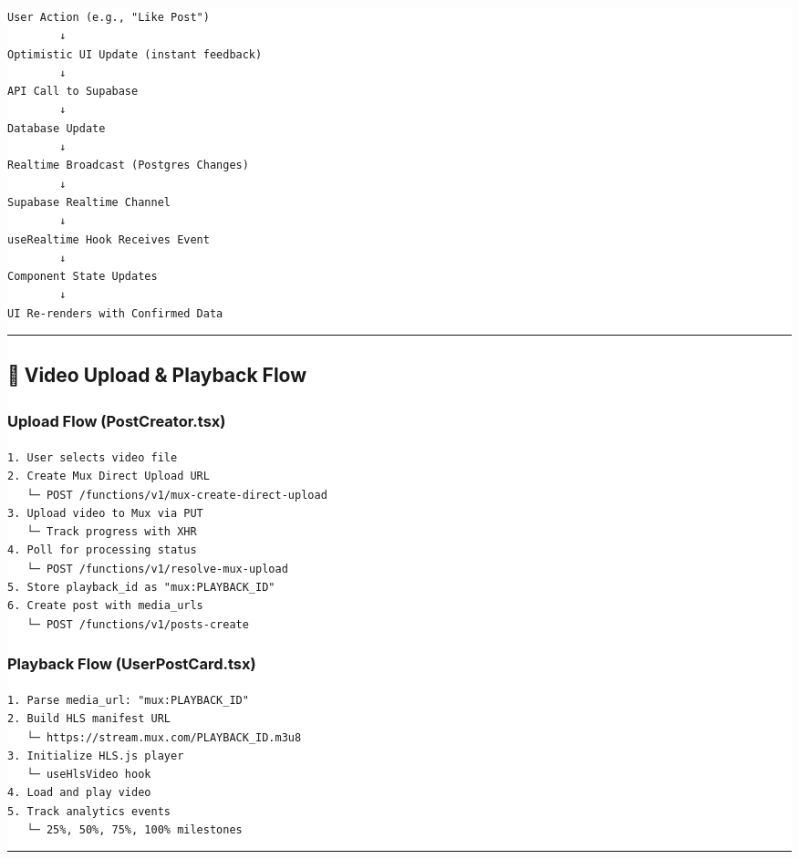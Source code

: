 ```
User Action (e.g., "Like Post")
        ↓
Optimistic UI Update (instant feedback)
        ↓
API Call to Supabase
        ↓
Database Update
        ↓
Realtime Broadcast (Postgres Changes)
        ↓
Supabase Realtime Channel
        ↓
useRealtime Hook Receives Event
        ↓
Component State Updates
        ↓
UI Re-renders with Confirmed Data
```

---

## 🎥 Video Upload & Playback Flow

### Upload Flow (PostCreator.tsx)
```
1. User selects video file
2. Create Mux Direct Upload URL
   └─ POST /functions/v1/mux-create-direct-upload
3. Upload video to Mux via PUT
   └─ Track progress with XHR
4. Poll for processing status
   └─ POST /functions/v1/resolve-mux-upload
5. Store playback_id as "mux:PLAYBACK_ID"
6. Create post with media_urls
   └─ POST /functions/v1/posts-create
```

### Playback Flow (UserPostCard.tsx)
```
1. Parse media_url: "mux:PLAYBACK_ID"
2. Build HLS manifest URL
   └─ https://stream.mux.com/PLAYBACK_ID.m3u8
3. Initialize HLS.js player
   └─ useHlsVideo hook
4. Load and play video
5. Track analytics events
   └─ 25%, 50%, 75%, 100% milestones
```

---
